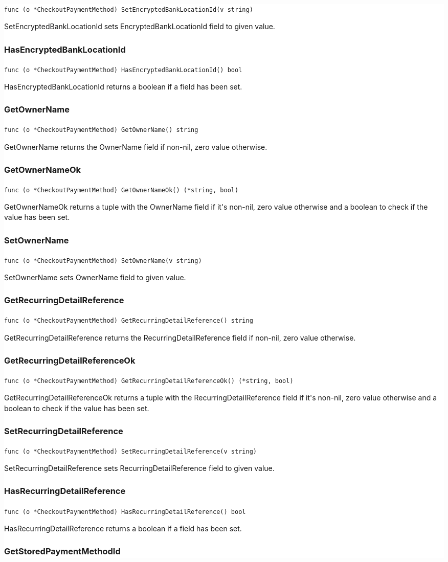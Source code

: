 `func (o *CheckoutPaymentMethod) SetEncryptedBankLocationId(v string)`

SetEncryptedBankLocationId sets EncryptedBankLocationId field to given value.

### HasEncryptedBankLocationId

`func (o *CheckoutPaymentMethod) HasEncryptedBankLocationId() bool`

HasEncryptedBankLocationId returns a boolean if a field has been set.

### GetOwnerName

`func (o *CheckoutPaymentMethod) GetOwnerName() string`

GetOwnerName returns the OwnerName field if non-nil, zero value otherwise.

### GetOwnerNameOk

`func (o *CheckoutPaymentMethod) GetOwnerNameOk() (*string, bool)`

GetOwnerNameOk returns a tuple with the OwnerName field if it's non-nil, zero value otherwise
and a boolean to check if the value has been set.

### SetOwnerName

`func (o *CheckoutPaymentMethod) SetOwnerName(v string)`

SetOwnerName sets OwnerName field to given value.


### GetRecurringDetailReference

`func (o *CheckoutPaymentMethod) GetRecurringDetailReference() string`

GetRecurringDetailReference returns the RecurringDetailReference field if non-nil, zero value otherwise.

### GetRecurringDetailReferenceOk

`func (o *CheckoutPaymentMethod) GetRecurringDetailReferenceOk() (*string, bool)`

GetRecurringDetailReferenceOk returns a tuple with the RecurringDetailReference field if it's non-nil, zero value otherwise
and a boolean to check if the value has been set.

### SetRecurringDetailReference

`func (o *CheckoutPaymentMethod) SetRecurringDetailReference(v string)`

SetRecurringDetailReference sets RecurringDetailReference field to given value.

### HasRecurringDetailReference

`func (o *CheckoutPaymentMethod) HasRecurringDetailReference() bool`

HasRecurringDetailReference returns a boolean if a field has been set.

### GetStoredPaymentMethodId
